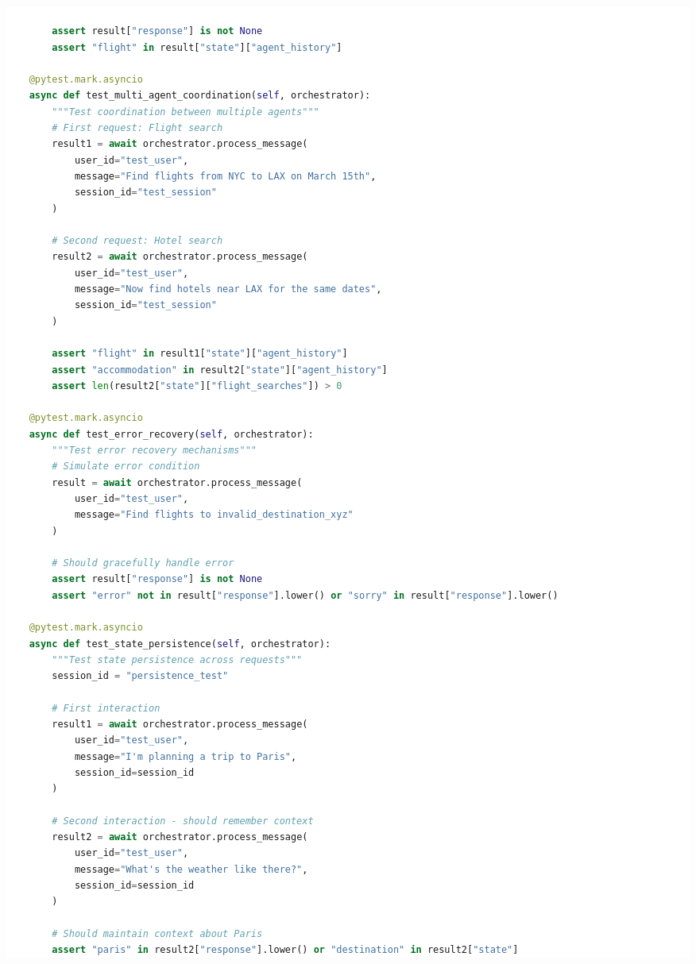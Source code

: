 ```python
        
        assert result["response"] is not None
        assert "flight" in result["state"]["agent_history"]
    
    @pytest.mark.asyncio
    async def test_multi_agent_coordination(self, orchestrator):
        """Test coordination between multiple agents"""
        # First request: Flight search
        result1 = await orchestrator.process_message(
            user_id="test_user",
            message="Find flights from NYC to LAX on March 15th",
            session_id="test_session"
        )
        
        # Second request: Hotel search
        result2 = await orchestrator.process_message(
            user_id="test_user", 
            message="Now find hotels near LAX for the same dates",
            session_id="test_session"
        )
        
        assert "flight" in result1["state"]["agent_history"]
        assert "accommodation" in result2["state"]["agent_history"]
        assert len(result2["state"]["flight_searches"]) > 0
    
    @pytest.mark.asyncio
    async def test_error_recovery(self, orchestrator):
        """Test error recovery mechanisms"""
        # Simulate error condition
        result = await orchestrator.process_message(
            user_id="test_user",
            message="Find flights to invalid_destination_xyz"
        )
        
        # Should gracefully handle error
        assert result["response"] is not None
        assert "error" not in result["response"].lower() or "sorry" in result["response"].lower()
    
    @pytest.mark.asyncio
    async def test_state_persistence(self, orchestrator):
        """Test state persistence across requests"""
        session_id = "persistence_test"
        
        # First interaction
        result1 = await orchestrator.process_message(
            user_id="test_user",
            message="I'm planning a trip to Paris",
            session_id=session_id
        )
        
        # Second interaction - should remember context
        result2 = await orchestrator.process_message(
            user_id="test_user",
            message="What's the weather like there?",
            session_id=session_id
        )
        
        # Should maintain context about Paris
        assert "paris" in result2["response"].lower() or "destination" in result2["state"]
```
